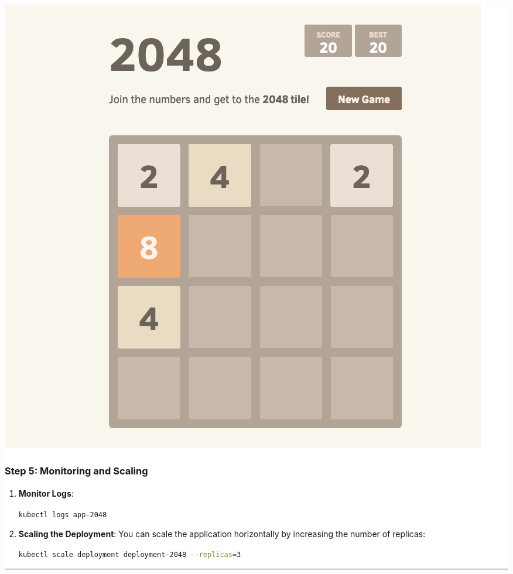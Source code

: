    ![2048 Application Image](./2048_pic.png)

### Step 5: Monitoring and Scaling

1. **Monitor Logs**:

   ```bash
   kubectl logs app-2048
   ```

2. **Scaling the Deployment**:
   You can scale the application horizontally by increasing the number of replicas:
   ```bash
   kubectl scale deployment deployment-2048 --replicas=3
   ```

---
